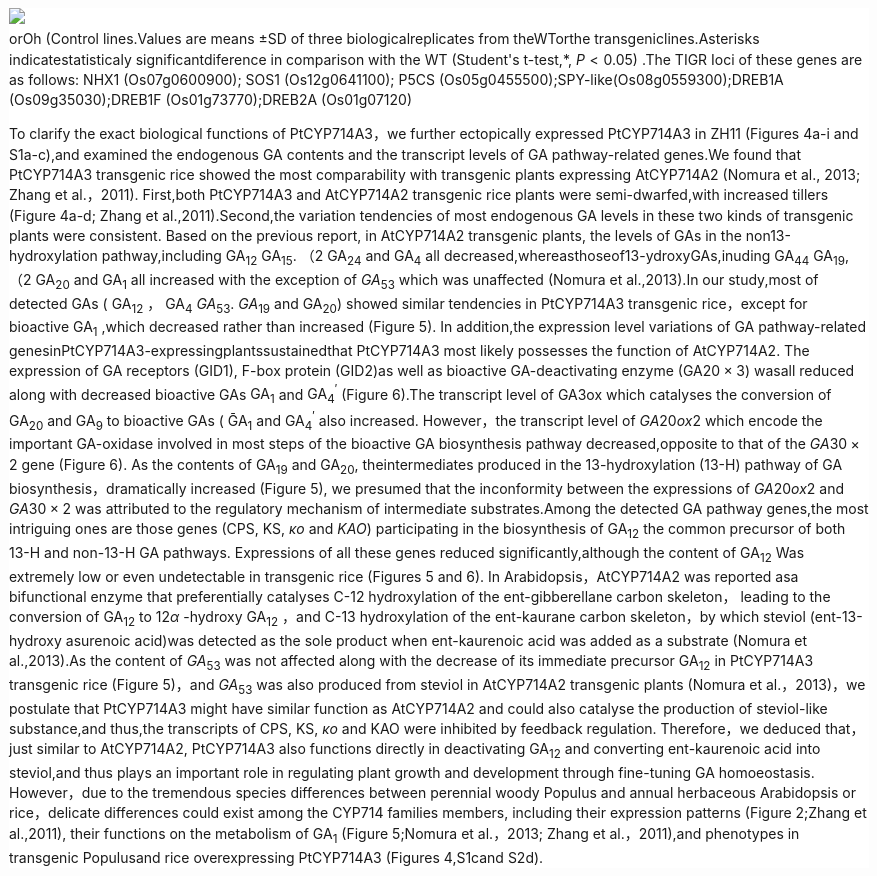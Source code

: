 ![](images/d6ada3ef12ba095d4fd9fa493facedca041d5476d697293003cc9baac929d942.jpg)  
orOh (Control lines.Values are means $\pm \mathsf { S D }$ of three biologicalreplicates from theWTorthe transgeniclines.Asterisks indicatestatisticaly significantdiference in comparison with the WT (Student's t-test,\*, $P < 0 . 0 5 )$ .The TIGR Ioci of these genes are as follows: NHX1 (Os07g0600900); SOS1 (Os12g0641100); P5CS (Os05g0455500);SPY-like(Os08g0559300);DREB1A (Os09g35030);DREB1F (Os01g73770);DREB2A (Os01g07120)

To clarify the exact biological functions of PtCYP714A3，we further ectopically expressed PtCYP714A3 in ZH11 (Figures 4a-i and S1a-c),and examined the endogenous GA contents and the transcript levels of GA pathway-related genes.We found that PtCYP714A3 transgenic rice showed the most comparability with transgenic plants expressing AtCYP714A2 (Nomura et al., 2013; Zhang et al.，2011). First,both PtCYP714A3 and AtCYP714A2 transgenic rice plants were semi-dwarfed,with increased tillers (Figure 4a-d; Zhang et al.,2011).Second,the variation tendencies of most endogenous GA levels in these two kinds of transgenic plants were consistent. Based on the previous report, in AtCYP714A2 transgenic plants, the levels of GAs in the non13-hydroxylation pathway,including $\mathsf { G A } _ { 1 2 }$ $\mathsf { G A } _ { 1 5 } .$ （2 $\mathsf { G A } _ { 2 4 }$ and $\mathsf { G A } _ { 4 }$ all decreased,whereasthoseof13-ydroxyGAs,inuding $\mathsf { G A } _ { 4 4 }$ $\mathsf { G A } _ { 1 9 } ,$ （2 $\mathsf { G A } _ { 2 0 }$ and $\mathsf { G A } _ { 1 }$ all increased with the exception of $G A _ { 5 3 }$ which was unaffected (Nomura et al.,2013).In our study,most of detected GAs ( $\mathsf { G A } _ { 1 2 }$ ， $\mathsf { G A } _ { 4 }$ $G A _ { 5 3 } .$ $G A _ { 1 9 }$ and $\mathsf { G A } _ { 2 0 } )$ showed similar tendencies in PtCYP714A3 transgenic rice，except for bioactive $\mathsf { G A } _ { 1 }$ ,which decreased rather than increased (Figure 5). In addition,the expression level variations of GA pathway-related genesinPtCYP714A3-expressingplantssustainedthat PtCYP714A3 most likely possesses the function of AtCYP714A2. The expression of GA receptors (GID1), F-box protein (GID2)as well as bioactive GA-deactivating enzyme $( \mathsf { G A 2 0 } \times 3 )$ wasall reduced along with decreased bioactive GAs $\mathrm { G A } _ { 1 }$ and $\mathsf { G A } _ { 4 } ^ { \prime }$ (Figure 6).The transcript level of GA3ox which catalyses the conversion of $\mathsf { G A } _ { 2 0 }$ and $\mathsf { G A } _ { 9 }$ to bioactive GAs ( $\mathsf { \bar { G } A } _ { 1 }$ and $\mathsf { G A } _ { 4 } ^ { \prime }$ also increased. However，the transcript level of $G A 2 0 o x 2$ which encode the important GA-oxidase involved in most steps of the bioactive GA biosynthesis pathway decreased,opposite to that of the $G A 3 0 \times 2$ gene (Figure 6). As the contents of $\mathsf { G A } _ { 1 9 }$ and $\mathsf { G A } _ { 2 0 } ,$ theintermediates produced in the 13-hydroxylation (13-H) pathway of GA biosynthesis，dramatically increased (Figure 5), we presumed that the inconformity between the expressions of $G A 2 0 o x 2$ and $G A 3 0 \times 2$ was attributed to the regulatory mechanism of intermediate substrates.Among the detected GA pathway genes,the most intriguing ones are those genes (CPS, KS, $\kappa o$ and $K A O )$ participating in the biosynthesis of $\mathsf { G A } _ { 1 2 }$ the common precursor of both 13-H and non-13-H GA pathways. Expressions of all these genes reduced significantly,although the content of $\mathsf { G A } _ { 1 2 }$ Was extremely low or even undetectable in transgenic rice (Figures 5 and 6). In Arabidopsis，AtCYP714A2 was reported asa bifunctional enzyme that preferentially catalyses C-12 hydroxylation of the ent-gibberellane carbon skeleton， leading to the conversion of $\mathsf { G A } _ { 1 2 }$ to $1 2 \alpha$ -hydroxy $\mathsf { G A } _ { 1 2 }$ ，and C-13 hydroxylation of the ent-kaurane carbon skeleton，by which steviol (ent-13-hydroxy asurenoic acid)was detected as the sole product when ent-kaurenoic acid was added as a substrate (Nomura et al.,2013).As the content of $G A _ { 5 3 }$ was not affected along with the decrease of its immediate precursor $\mathsf { G A } _ { 1 2 }$ in PtCYP714A3 transgenic rice (Figure 5)，and $G A _ { 5 3 }$ was also produced from steviol in AtCYP714A2 transgenic plants (Nomura et al.，2013)，we postulate that PtCYP714A3 might have similar function as AtCYP714A2 and could also catalyse the production of steviol-like substance,and thus,the transcripts of CPS, KS, $\kappa o$ and KAO were inhibited by feedback regulation. Therefore，we deduced that， just similar to AtCYP714A2, PtCYP714A3 also functions directly in deactivating $\mathsf { G A } _ { 1 2 }$ and converting ent-kaurenoic acid into steviol,and thus plays an important role in regulating plant growth and development through fine-tuning GA homoeostasis. However，due to the tremendous species differences between perennial woody Populus and annual herbaceous Arabidopsis or rice，delicate differences could exist among the CYP714 families members, including their expression patterns (Figure 2;Zhang et al.,2011), their functions on the metabolism of $\mathsf { G A } _ { 1 }$ (Figure 5;Nomura et al.，2013; Zhang et al.，2011),and phenotypes in transgenic Populusand rice overexpressing PtCYP714A3 (Figures 4,S1cand S2d).
